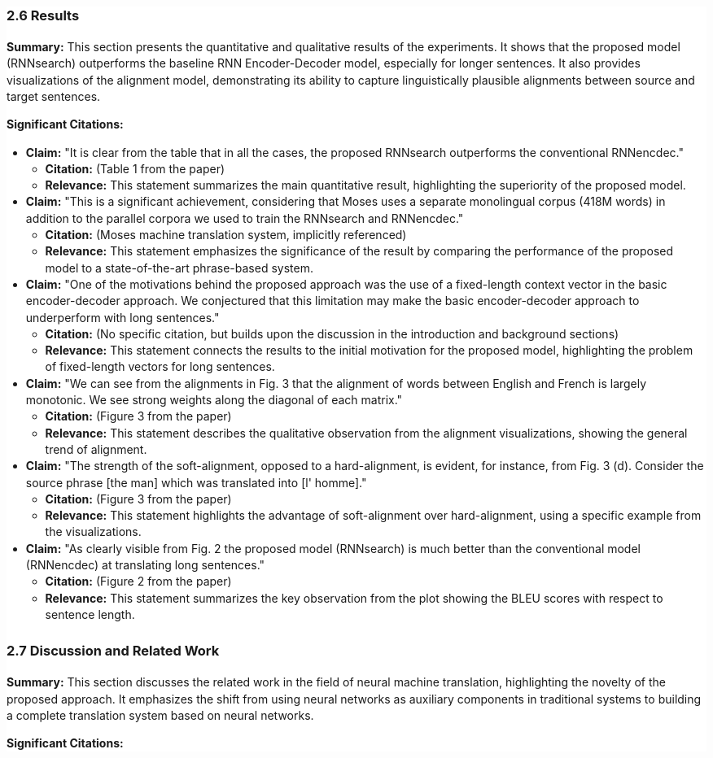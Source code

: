 
### 2.6 Results

**Summary:** This section presents the quantitative and qualitative results of the experiments. It shows that the proposed model (RNNsearch) outperforms the baseline RNN Encoder-Decoder model, especially for longer sentences. It also provides visualizations of the alignment model, demonstrating its ability to capture linguistically plausible alignments between source and target sentences.

**Significant Citations:**

* **Claim:** "It is clear from the table that in all the cases, the proposed RNNsearch outperforms the conventional RNNencdec."
    * **Citation:** (Table 1 from the paper)
    * **Relevance:** This statement summarizes the main quantitative result, highlighting the superiority of the proposed model.
* **Claim:** "This is a significant achievement, considering that Moses uses a separate monolingual corpus (418M words) in addition to the parallel corpora we used to train the RNNsearch and RNNencdec."
    * **Citation:** (Moses machine translation system, implicitly referenced)
    * **Relevance:** This statement emphasizes the significance of the result by comparing the performance of the proposed model to a state-of-the-art phrase-based system.
* **Claim:** "One of the motivations behind the proposed approach was the use of a fixed-length context vector in the basic encoder-decoder approach. We conjectured that this limitation may make the basic encoder-decoder approach to underperform with long sentences."
    * **Citation:** (No specific citation, but builds upon the discussion in the introduction and background sections)
    * **Relevance:** This statement connects the results to the initial motivation for the proposed model, highlighting the problem of fixed-length vectors for long sentences.
* **Claim:** "We can see from the alignments in Fig. 3 that the alignment of words between English and French is largely monotonic. We see strong weights along the diagonal of each matrix."
    * **Citation:** (Figure 3 from the paper)
    * **Relevance:** This statement describes the qualitative observation from the alignment visualizations, showing the general trend of alignment.
* **Claim:** "The strength of the soft-alignment, opposed to a hard-alignment, is evident, for instance, from Fig. 3 (d). Consider the source phrase [the man] which was translated into [l' homme]."
    * **Citation:** (Figure 3 from the paper)
    * **Relevance:** This statement highlights the advantage of soft-alignment over hard-alignment, using a specific example from the visualizations.
* **Claim:** "As clearly visible from Fig. 2 the proposed model (RNNsearch) is much better than the conventional model (RNNencdec) at translating long sentences."
    * **Citation:** (Figure 2 from the paper)
    * **Relevance:** This statement summarizes the key observation from the plot showing the BLEU scores with respect to sentence length.


### 2.7 Discussion and Related Work

**Summary:** This section discusses the related work in the field of neural machine translation, highlighting the novelty of the proposed approach. It emphasizes the shift from using neural networks as auxiliary components in traditional systems to building a complete translation system based on neural networks.

**Significant Citations:**

